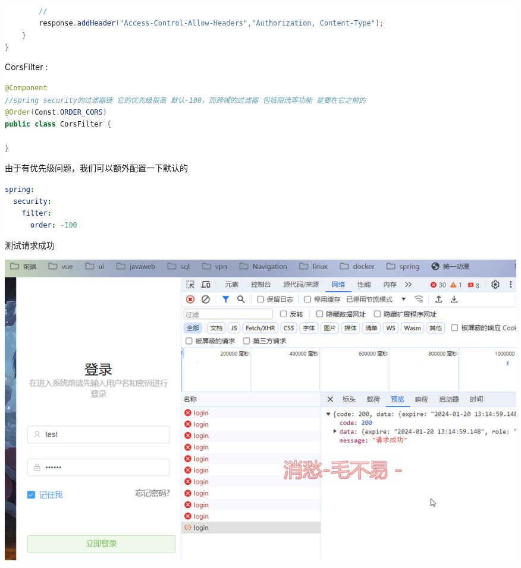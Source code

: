 ```java
        //
        response.addHeader("Access-Control-Allow-Headers","Authorization, Content-Type");
    }
}
```

CorsFilter :

```java
@Component
//spring security的过滤器链 它的优先级很高 默认-100，而跨域的过滤器 包括限流等功能 是要在它之前的
@Order(Const.ORDER_CORS)
public class CorsFilter {

}
```

由于有优先级问题，我们可以额外配置一下默认的

```yml
spring:
  security:
    filter:
      order: -100
```

测试请求成功

![image-20240113131520991](./%E7%99%BB%E5%BD%95%E6%B3%A8%E5%86%8C%E6%A8%A1%E6%9D%BF/image-20240113131520991.png)
